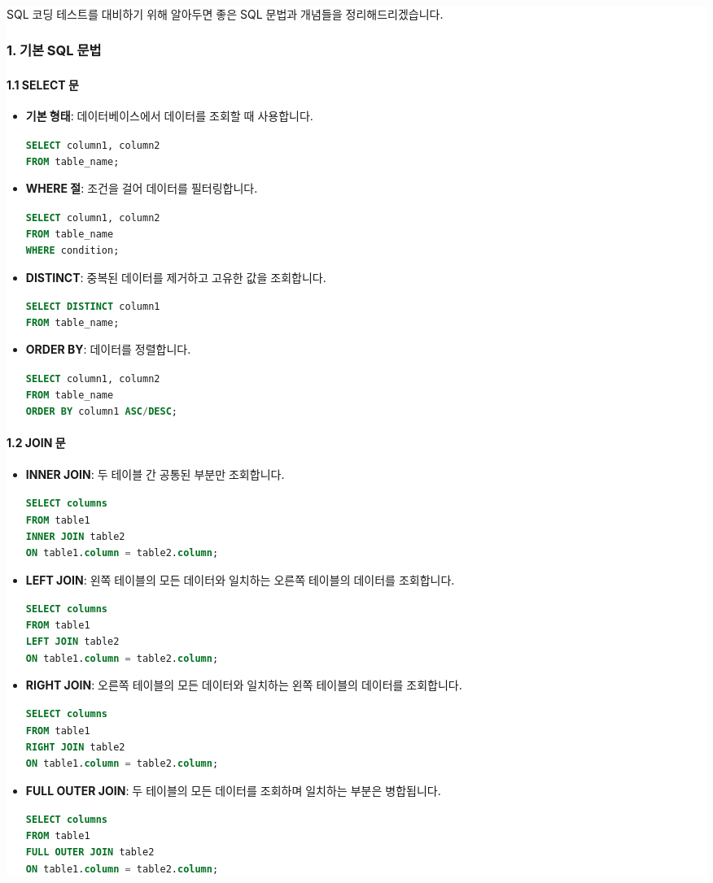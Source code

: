 SQL 코딩 테스트를 대비하기 위해 알아두면 좋은 SQL 문법과 개념들을 정리해드리겠습니다.

### 1. **기본 SQL 문법**

#### 1.1 **SELECT 문**
- **기본 형태**: 데이터베이스에서 데이터를 조회할 때 사용합니다.
  ```sql
  SELECT column1, column2 
  FROM table_name;
  ```
- **WHERE 절**: 조건을 걸어 데이터를 필터링합니다.
  ```sql
  SELECT column1, column2 
  FROM table_name 
  WHERE condition;
  ```
- **DISTINCT**: 중복된 데이터를 제거하고 고유한 값을 조회합니다.
  ```sql
  SELECT DISTINCT column1 
  FROM table_name;
  ```
- **ORDER BY**: 데이터를 정렬합니다.
  ```sql
  SELECT column1, column2 
  FROM table_name 
  ORDER BY column1 ASC/DESC;
  ```

#### 1.2 **JOIN 문**
- **INNER JOIN**: 두 테이블 간 공통된 부분만 조회합니다.
  ```sql
  SELECT columns 
  FROM table1
  INNER JOIN table2 
  ON table1.column = table2.column;
  ```
- **LEFT JOIN**: 왼쪽 테이블의 모든 데이터와 일치하는 오른쪽 테이블의 데이터를 조회합니다.
  ```sql
  SELECT columns 
  FROM table1
  LEFT JOIN table2 
  ON table1.column = table2.column;
  ```
- **RIGHT JOIN**: 오른쪽 테이블의 모든 데이터와 일치하는 왼쪽 테이블의 데이터를 조회합니다.
  ```sql
  SELECT columns 
  FROM table1
  RIGHT JOIN table2 
  ON table1.column = table2.column;
  ```
- **FULL OUTER JOIN**: 두 테이블의 모든 데이터를 조회하며 일치하는 부분은 병합됩니다.
  ```sql
  SELECT columns 
  FROM table1
  FULL OUTER JOIN table2 
  ON table1.column = table2.column;
  ```
